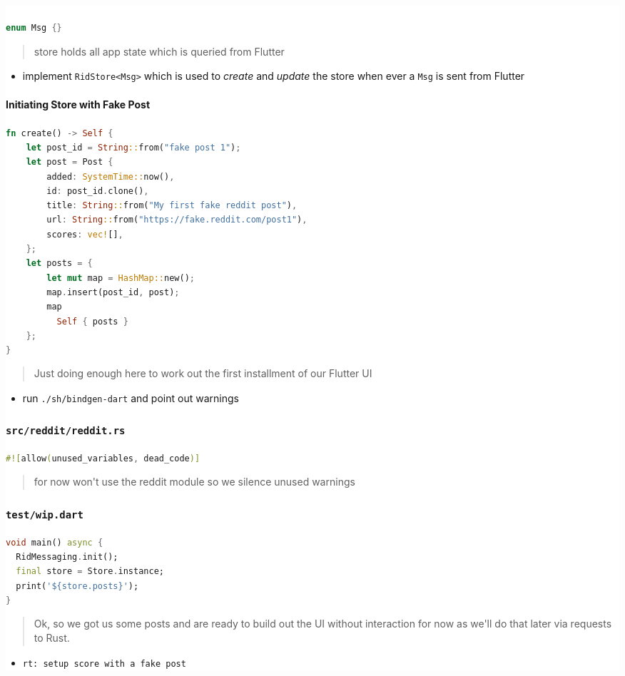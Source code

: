 ```rust

enum Msg {}
```

> store holds all app state which is queried from Flutter

- implement `RidStore<Msg>` which is used to _create_ and _update_ the store when ever a `Msg`
  is sent from Flutter

#### Initiating Store with Fake Post

```rust
fn create() -> Self {
    let post_id = String::from("fake post 1");
    let post = Post {
        added: SystemTime::now(),
        id: post_id.clone(),
        title: String::from("My first fake reddit post"),
        url: String::from("https://fake.reddit.com/post1"),
        scores: vec![],
    };
    let posts = {
        let mut map = HashMap::new();
        map.insert(post_id, post);
        map
          Self { posts }
    };
}
```

> Just doing enough here to work out the first installment of our Flutter UI

- run `./sh/bindgen-dart` and point out warnings
 
### `src/reddit/reddit.rs`

```rust
#![allow(unused_variables, dead_code)]
```

> for now won't use the reddit module so we silence unused warnings

### `test/wip.dart`

```dart
void main() async {
  RidMessaging.init();
  final store = Store.instance;
  print('${store.posts}');
}
```

> Ok, so we got us some posts and are ready to build out the UI without interaction for now as
we'll do that later via requests to Rust.

- `rt: setup score with a fake post`
